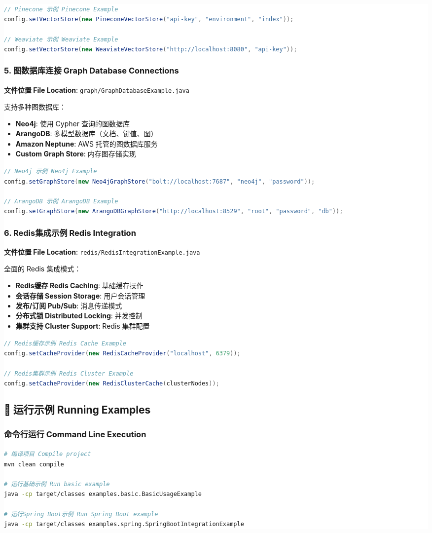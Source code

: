 ```java
// Pinecone 示例 Pinecone Example
config.setVectorStore(new PineconeVectorStore("api-key", "environment", "index"));

// Weaviate 示例 Weaviate Example
config.setVectorStore(new WeaviateVectorStore("http://localhost:8080", "api-key"));
```

### 5. 图数据库连接 Graph Database Connections
**文件位置 File Location**: `graph/GraphDatabaseExample.java`

支持多种图数据库：
- **Neo4j**: 使用 Cypher 查询的图数据库
- **ArangoDB**: 多模型数据库（文档、键值、图）
- **Amazon Neptune**: AWS 托管的图数据库服务
- **Custom Graph Store**: 内存图存储实现

```java
// Neo4j 示例 Neo4j Example
config.setGraphStore(new Neo4jGraphStore("bolt://localhost:7687", "neo4j", "password"));

// ArangoDB 示例 ArangoDB Example
config.setGraphStore(new ArangoDBGraphStore("http://localhost:8529", "root", "password", "db"));
```

### 6. Redis集成示例 Redis Integration
**文件位置 File Location**: `redis/RedisIntegrationExample.java`

全面的 Redis 集成模式：
- **Redis缓存 Redis Caching**: 基础缓存操作
- **会话存储 Session Storage**: 用户会话管理
- **发布/订阅 Pub/Sub**: 消息传递模式
- **分布式锁 Distributed Locking**: 并发控制
- **集群支持 Cluster Support**: Redis 集群配置

```java
// Redis缓存示例 Redis Cache Example
config.setCacheProvider(new RedisCacheProvider("localhost", 6379));

// Redis集群示例 Redis Cluster Example
config.setCacheProvider(new RedisClusterCache(clusterNodes));
```

## 🔧 运行示例 Running Examples

### 命令行运行 Command Line Execution

```bash
# 编译项目 Compile project
mvn clean compile

# 运行基础示例 Run basic example
java -cp target/classes examples.basic.BasicUsageExample

# 运行Spring Boot示例 Run Spring Boot example
java -cp target/classes examples.spring.SpringBootIntegrationExample
```
